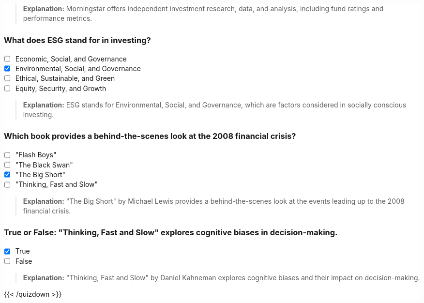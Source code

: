 > **Explanation:** Morningstar offers independent investment research, data, and analysis, including fund ratings and performance metrics.

### What does ESG stand for in investing?

- [ ] Economic, Social, and Governance
- [x] Environmental, Social, and Governance
- [ ] Ethical, Sustainable, and Green
- [ ] Equity, Security, and Growth

> **Explanation:** ESG stands for Environmental, Social, and Governance, which are factors considered in socially conscious investing.

### Which book provides a behind-the-scenes look at the 2008 financial crisis?

- [ ] "Flash Boys"
- [ ] "The Black Swan"
- [x] "The Big Short"
- [ ] "Thinking, Fast and Slow"

> **Explanation:** "The Big Short" by Michael Lewis provides a behind-the-scenes look at the events leading up to the 2008 financial crisis.

### True or False: "Thinking, Fast and Slow" explores cognitive biases in decision-making.

- [x] True
- [ ] False

> **Explanation:** "Thinking, Fast and Slow" by Daniel Kahneman explores cognitive biases and their impact on decision-making.

{{< /quizdown >}}

